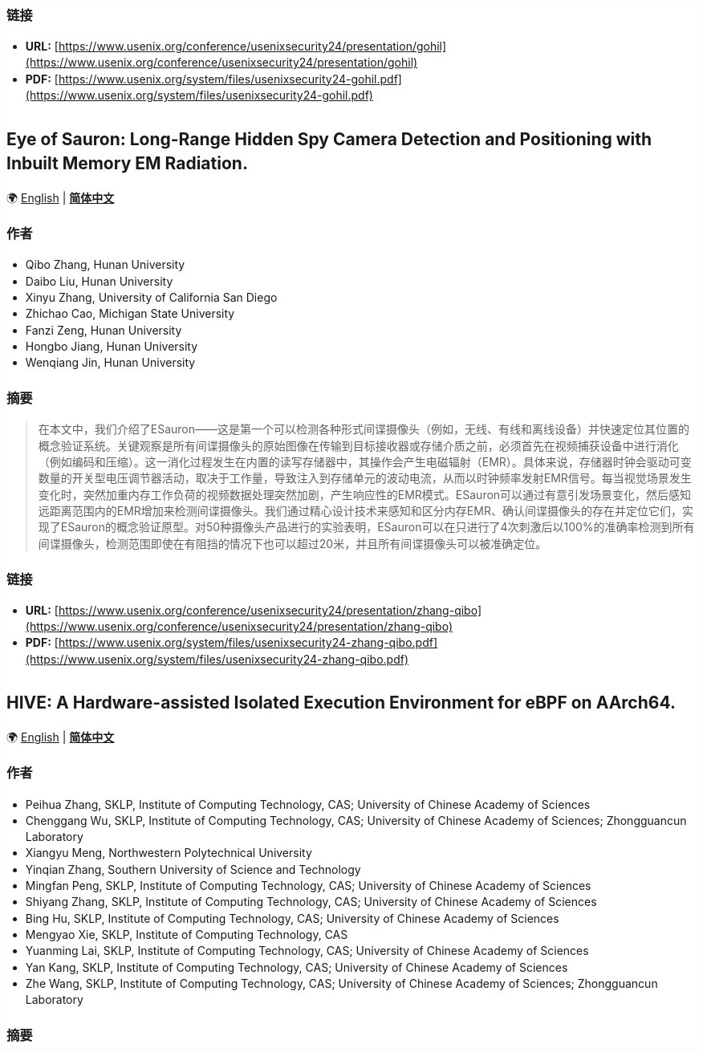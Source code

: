 ### 链接
- **URL:** [https://www.usenix.org/conference/usenixsecurity24/presentation/gohil](https://www.usenix.org/conference/usenixsecurity24/presentation/gohil)
- **PDF:** [https://www.usenix.org/system/files/usenixsecurity24-gohil.pdf](https://www.usenix.org/system/files/usenixsecurity24-gohil.pdf)
## Eye of Sauron: Long-Range Hidden Spy Camera Detection and Positioning with Inbuilt Memory EM Radiation.
🌍 [English](../../../docs/en/USENIX%20Security%20Symposium/USENIX%20Security%20Symposium[2024].md#eye-of-sauron-long-range-hidden-spy-camera-detection-and-positioning-with-inbuilt-memory-em-radiation) | **[简体中文](../../../docs/zh-CN/USENIX%20Security%20Symposium/USENIX%20Security%20Symposium[2024].md#eye-of-sauron-long-range-hidden-spy-camera-detection-and-positioning-with-inbuilt-memory-em-radiation)**
### 作者
* Qibo Zhang, Hunan University
* Daibo Liu, Hunan University
* Xinyu Zhang, University of California San Diego
* Zhichao Cao, Michigan State University
* Fanzi Zeng, Hunan University
* Hongbo Jiang, Hunan University
* Wenqiang Jin, Hunan University
### 摘要
> 在本文中，我们介绍了ESauron——这是第一个可以检测各种形式间谍摄像头（例如，无线、有线和离线设备）并快速定位其位置的概念验证系统。关键观察是所有间谍摄像头的原始图像在传输到目标接收器或存储介质之前，必须首先在视频捕获设备中进行消化（例如编码和压缩）。这一消化过程发生在内置的读写存储器中，其操作会产生电磁辐射（EMR）。具体来说，存储器时钟会驱动可变数量的开关型电压调节器活动，取决于工作量，导致注入到存储单元的波动电流，从而以时钟频率发射EMR信号。每当视觉场景发生变化时，突然加重内存工作负荷的视频数据处理突然加剧，产生响应性的EMR模式。ESauron可以通过有意引发场景变化，然后感知远距离范围内的EMR增加来检测间谍摄像头。我们通过精心设计技术来感知和区分内存EMR、确认间谍摄像头的存在并定位它们，实现了ESauron的概念验证原型。对50种摄像头产品进行的实验表明，ESauron可以在只进行了4次刺激后以100%的准确率检测到所有间谍摄像头，检测范围即使在有阻挡的情况下也可以超过20米，并且所有间谍摄像头可以被准确定位。

### 链接
- **URL:** [https://www.usenix.org/conference/usenixsecurity24/presentation/zhang-qibo](https://www.usenix.org/conference/usenixsecurity24/presentation/zhang-qibo)
- **PDF:** [https://www.usenix.org/system/files/usenixsecurity24-zhang-qibo.pdf](https://www.usenix.org/system/files/usenixsecurity24-zhang-qibo.pdf)
## HIVE: A Hardware-assisted Isolated Execution Environment for eBPF on AArch64.
🌍 [English](../../../docs/en/USENIX%20Security%20Symposium/USENIX%20Security%20Symposium[2024].md#hive-a-hardware-assisted-isolated-execution-environment-for-ebpf-on-aarch64) | **[简体中文](../../../docs/zh-CN/USENIX%20Security%20Symposium/USENIX%20Security%20Symposium[2024].md#hive-a-hardware-assisted-isolated-execution-environment-for-ebpf-on-aarch64)**
### 作者
* Peihua Zhang, SKLP, Institute of Computing Technology, CAS; University of Chinese Academy of Sciences
* Chenggang Wu, SKLP, Institute of Computing Technology, CAS; University of Chinese Academy of Sciences; Zhongguancun Laboratory
* Xiangyu Meng, Northwestern Polytechnical University
* Yinqian Zhang, Southern University of Science and Technology
* Mingfan Peng, SKLP, Institute of Computing Technology, CAS; University of Chinese Academy of Sciences
* Shiyang Zhang, SKLP, Institute of Computing Technology, CAS; University of Chinese Academy of Sciences
* Bing Hu, SKLP, Institute of Computing Technology, CAS; University of Chinese Academy of Sciences
* Mengyao Xie, SKLP, Institute of Computing Technology, CAS
* Yuanming Lai, SKLP, Institute of Computing Technology, CAS; University of Chinese Academy of Sciences
* Yan Kang, SKLP, Institute of Computing Technology, CAS; University of Chinese Academy of Sciences
* Zhe Wang, SKLP, Institute of Computing Technology, CAS; University of Chinese Academy of Sciences; Zhongguancun Laboratory
### 摘要